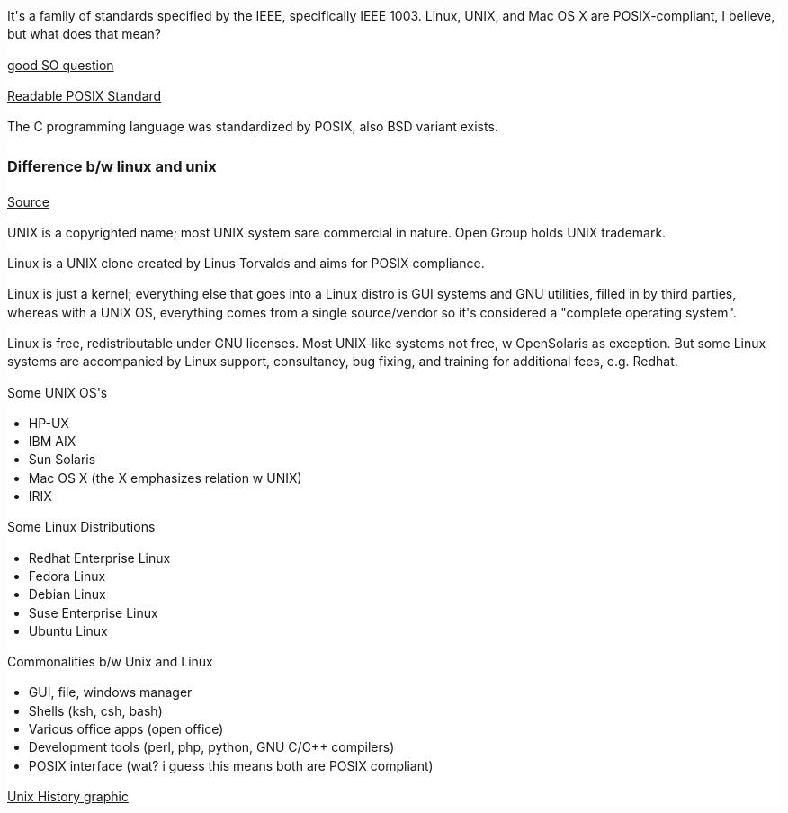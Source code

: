 It's a family of standards specified by the IEEE, specifically IEEE
1003. Linux, UNIX, and Mac OS X are POSIX-compliant, I believe, but what
does that mean?

[good SO question](http://stackoverflow.com/questions/1780599/i-never-really-understood-what-is-posix)

[Readable POSIX Standard](http://pubs.opengroup.org/onlinepubs/9699919799/)

The C programming language was standardized by POSIX, also BSD variant
exists.

### Difference b/w linux and unix

[Source](http://www.cyberciti.biz/faq/what-is-the-difference-between-linux-and-unix/)

UNIX is a copyrighted name; most UNIX system sare commercial in nature.
Open Group holds UNIX trademark.

Linux is a UNIX clone created by Linus Torvalds and aims for POSIX
compliance.  

Linux is just a kernel; everything else that goes into a Linux distro is
GUI systems and GNU utilities, filled in by third parties, whereas with
a UNIX OS, everything comes from a single source/vendor so it's
considered a "complete operating system".

Linux is free, redistributable under GNU licenses. Most UNIX-like
systems not free, w OpenSolaris as exception. But some Linux systems
are accompanied by Linux support, consultancy, bug fixing, and training
for additional fees, e.g. Redhat.

Some UNIX OS's

- HP-UX
- IBM AIX
- Sun Solaris
- Mac OS X (the X emphasizes relation w UNIX)
- IRIX

Some Linux Distributions

- Redhat Enterprise Linux
- Fedora Linux
- Debian Linux
- Suse Enterprise Linux
- Ubuntu Linux

Commonalities b/w Unix and Linux

- GUI, file, windows manager
- Shells (ksh, csh, bash)
- Various office apps (open office)
- Development tools (perl, php, python, GNU C/C++ compilers)
- POSIX interface (wat? i guess this means both are POSIX compliant)

[Unix History graphic](http://en.wikipedia.org/wiki/File:Unix_history.svg)
